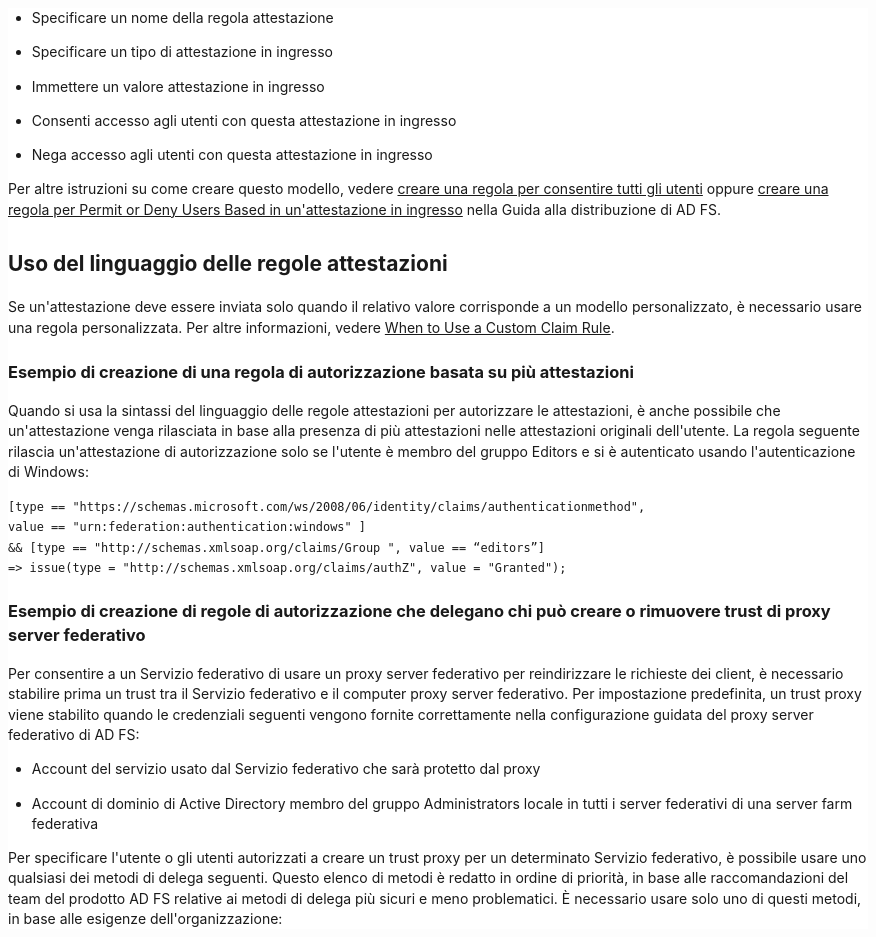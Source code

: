 -   Specificare un nome della regola attestazione  
  
-   Specificare un tipo di attestazione in ingresso  
  
-   Immettere un valore attestazione in ingresso  
  
-   Consenti accesso agli utenti con questa attestazione in ingresso  
  
-   Nega accesso agli utenti con questa attestazione in ingresso  
  
Per altre istruzioni su come creare questo modello, vedere [creare una regola per consentire tutti gli utenti](https://technet.microsoft.com/library/ee913577.aspx) oppure [creare una regola per Permit or Deny Users Based in un'attestazione in ingresso](https://technet.microsoft.com/library/ee913594.aspx) nella Guida alla distribuzione di AD FS.  
  
## <a name="using-the-claim-rule-language"></a>Uso del linguaggio delle regole attestazioni  
Se un'attestazione deve essere inviata solo quando il relativo valore corrisponde a un modello personalizzato, è necessario usare una regola personalizzata. Per altre informazioni, vedere [When to Use a Custom Claim Rule](When-to-Use-a-Custom-Claim-Rule.md).  
  
### <a name="example-of-how-to-create-an-authorization-rule-based-on-multiple-claims"></a>Esempio di creazione di una regola di autorizzazione basata su più attestazioni  
Quando si usa la sintassi del linguaggio delle regole attestazioni per autorizzare le attestazioni, è anche possibile che un'attestazione venga rilasciata in base alla presenza di più attestazioni nelle attestazioni originali dell'utente. La regola seguente rilascia un'attestazione di autorizzazione solo se l'utente è membro del gruppo Editors e si è autenticato usando l'autenticazione di Windows:  
  
```  
[type == "https://schemas.microsoft.com/ws/2008/06/identity/claims/authenticationmethod",   
value == "urn:federation:authentication:windows" ]  
&& [type == "http://schemas.xmlsoap.org/claims/Group ", value == “editors”]   
=> issue(type = "http://schemas.xmlsoap.org/claims/authZ", value = "Granted");  
```  
  
### <a name="example-of-how-to-create-authorization-rules-that-will-delegate-who-can-create-or-remove-federation-server-proxy-trusts"></a>Esempio di creazione di regole di autorizzazione che delegano chi può creare o rimuovere trust di proxy server federativo  
Per consentire a un Servizio federativo di usare un proxy server federativo per reindirizzare le richieste dei client, è necessario stabilire prima un trust tra il Servizio federativo e il computer proxy server federativo. Per impostazione predefinita, un trust proxy viene stabilito quando le credenziali seguenti vengono fornite correttamente nella configurazione guidata del proxy server federativo di AD FS:  
  
-   Account del servizio usato dal Servizio federativo che sarà protetto dal proxy  
  
-   Account di dominio di Active Directory membro del gruppo Administrators locale in tutti i server federativi di una server farm federativa  
  
Per specificare l'utente o gli utenti autorizzati a creare un trust proxy per un determinato Servizio federativo, è possibile usare uno qualsiasi dei metodi di delega seguenti. Questo elenco di metodi è redatto in ordine di priorità, in base alle raccomandazioni del team del prodotto AD FS relative ai metodi di delega più sicuri e meno problematici. È necessario usare solo uno di questi metodi, in base alle esigenze dell'organizzazione:  
  